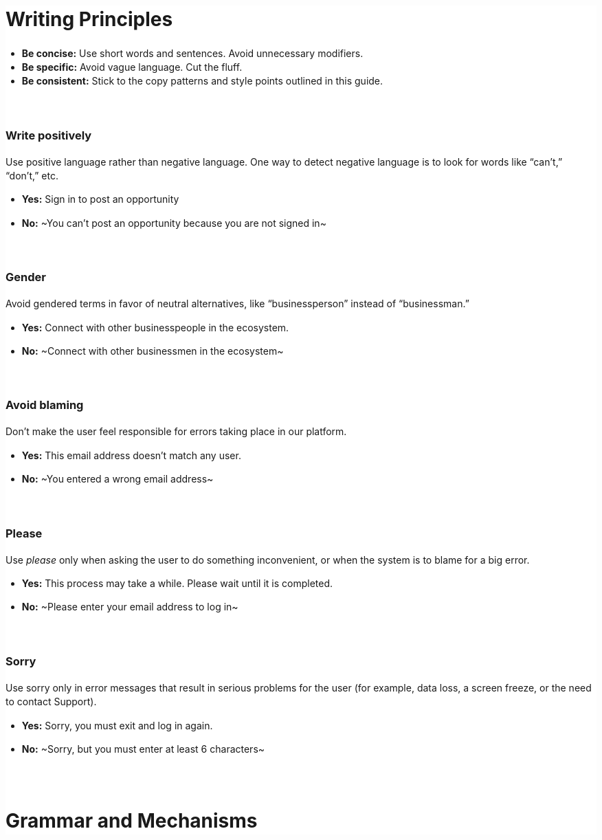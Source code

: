 # Writing Principles

* **Be concise:** Use short words and sentences. Avoid unnecessary modifiers.
* **Be specific:** Avoid vague language. Cut the fluff.
* **Be consistent:** Stick to the copy patterns and style points outlined in this guide.

&nbsp;
### **Write positively**
Use positive language rather than negative language. One way to detect negative language is to look for words like “can’t,” “don’t,” etc.

* **Yes:** Sign in to post an opportunity

* **No:** ~You can’t post an opportunity because you are not signed in~

&nbsp;
### **Gender**
Avoid gendered terms in favor of neutral alternatives, like “businessperson” instead of “businessman.”

* **Yes:** Connect with other businesspeople in the ecosystem.

* **No:** ~Connect with other businessmen in the ecosystem~

&nbsp;
### **Avoid blaming**
Don’t make the user feel responsible for errors taking place in our platform.

* **Yes:** This email address doesn’t match any user.

* **No:** ~You entered a wrong email address~

&nbsp;
### **Please**
Use *please* only when asking the user to do something inconvenient, or when the system is to blame for a big error.

* **Yes:** This process may take a while. Please wait until it is completed.

* **No:** ~Please enter your email address to log in~

&nbsp;
### **Sorry**
Use sorry only in error messages that result in serious problems for the user (for example, data loss, a screen freeze, or the need to contact Support).

* **Yes:** Sorry, you must exit and log in again.

* **No:** ~Sorry, but you must enter at least 6 characters~

&nbsp;
# Grammar and Mechanisms
